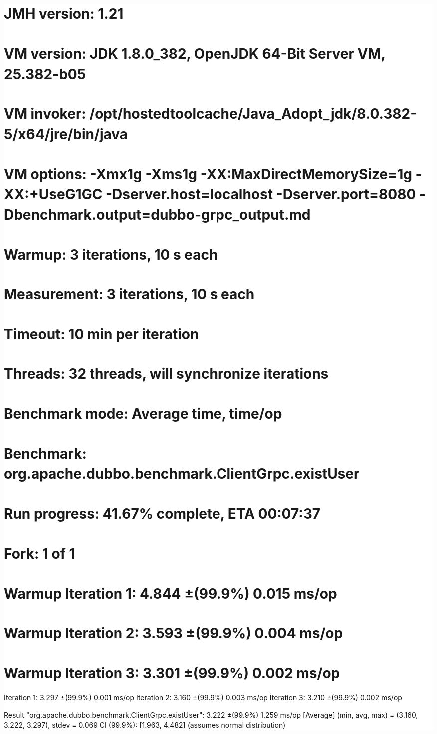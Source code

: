 
# JMH version: 1.21
# VM version: JDK 1.8.0_382, OpenJDK 64-Bit Server VM, 25.382-b05
# VM invoker: /opt/hostedtoolcache/Java_Adopt_jdk/8.0.382-5/x64/jre/bin/java
# VM options: -Xmx1g -Xms1g -XX:MaxDirectMemorySize=1g -XX:+UseG1GC -Dserver.host=localhost -Dserver.port=8080 -Dbenchmark.output=dubbo-grpc_output.md
# Warmup: 3 iterations, 10 s each
# Measurement: 3 iterations, 10 s each
# Timeout: 10 min per iteration
# Threads: 32 threads, will synchronize iterations
# Benchmark mode: Average time, time/op
# Benchmark: org.apache.dubbo.benchmark.ClientGrpc.existUser

# Run progress: 41.67% complete, ETA 00:07:37
# Fork: 1 of 1
# Warmup Iteration   1: 4.844 ±(99.9%) 0.015 ms/op
# Warmup Iteration   2: 3.593 ±(99.9%) 0.004 ms/op
# Warmup Iteration   3: 3.301 ±(99.9%) 0.002 ms/op
Iteration   1: 3.297 ±(99.9%) 0.001 ms/op
Iteration   2: 3.160 ±(99.9%) 0.003 ms/op
Iteration   3: 3.210 ±(99.9%) 0.002 ms/op


Result "org.apache.dubbo.benchmark.ClientGrpc.existUser":
  3.222 ±(99.9%) 1.259 ms/op [Average]
  (min, avg, max) = (3.160, 3.222, 3.297), stdev = 0.069
  CI (99.9%): [1.963, 4.482] (assumes normal distribution)
